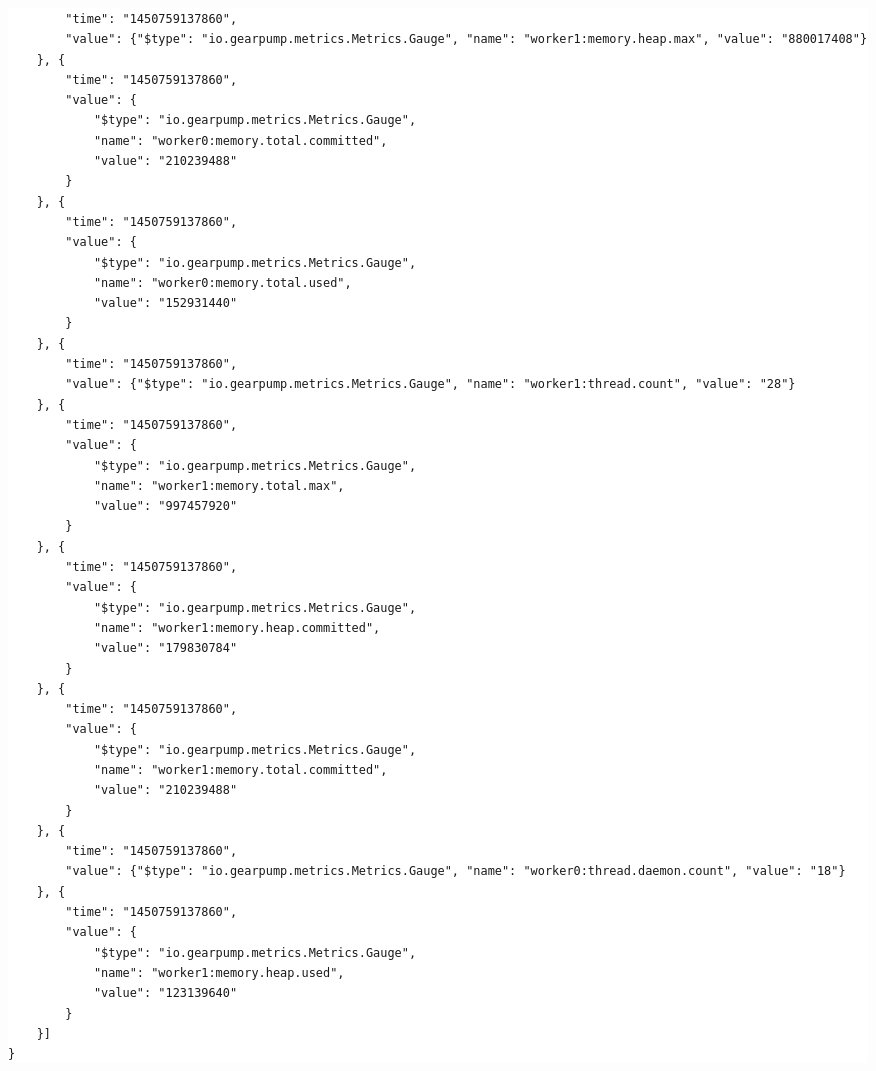 	        "time": "1450759137860",
	        "value": {"$type": "io.gearpump.metrics.Metrics.Gauge", "name": "worker1:memory.heap.max", "value": "880017408"}
	    }, {
	        "time": "1450759137860",
	        "value": {
	            "$type": "io.gearpump.metrics.Metrics.Gauge",
	            "name": "worker0:memory.total.committed",
	            "value": "210239488"
	        }
	    }, {
	        "time": "1450759137860",
	        "value": {
	            "$type": "io.gearpump.metrics.Metrics.Gauge",
	            "name": "worker0:memory.total.used",
	            "value": "152931440"
	        }
	    }, {
	        "time": "1450759137860",
	        "value": {"$type": "io.gearpump.metrics.Metrics.Gauge", "name": "worker1:thread.count", "value": "28"}
	    }, {
	        "time": "1450759137860",
	        "value": {
	            "$type": "io.gearpump.metrics.Metrics.Gauge",
	            "name": "worker1:memory.total.max",
	            "value": "997457920"
	        }
	    }, {
	        "time": "1450759137860",
	        "value": {
	            "$type": "io.gearpump.metrics.Metrics.Gauge",
	            "name": "worker1:memory.heap.committed",
	            "value": "179830784"
	        }
	    }, {
	        "time": "1450759137860",
	        "value": {
	            "$type": "io.gearpump.metrics.Metrics.Gauge",
	            "name": "worker1:memory.total.committed",
	            "value": "210239488"
	        }
	    }, {
	        "time": "1450759137860",
	        "value": {"$type": "io.gearpump.metrics.Metrics.Gauge", "name": "worker0:thread.daemon.count", "value": "18"}
	    }, {
	        "time": "1450759137860",
	        "value": {
	            "$type": "io.gearpump.metrics.Metrics.Gauge",
	            "name": "worker1:memory.heap.used",
	            "value": "123139640"
	        }
	    }]
	}

